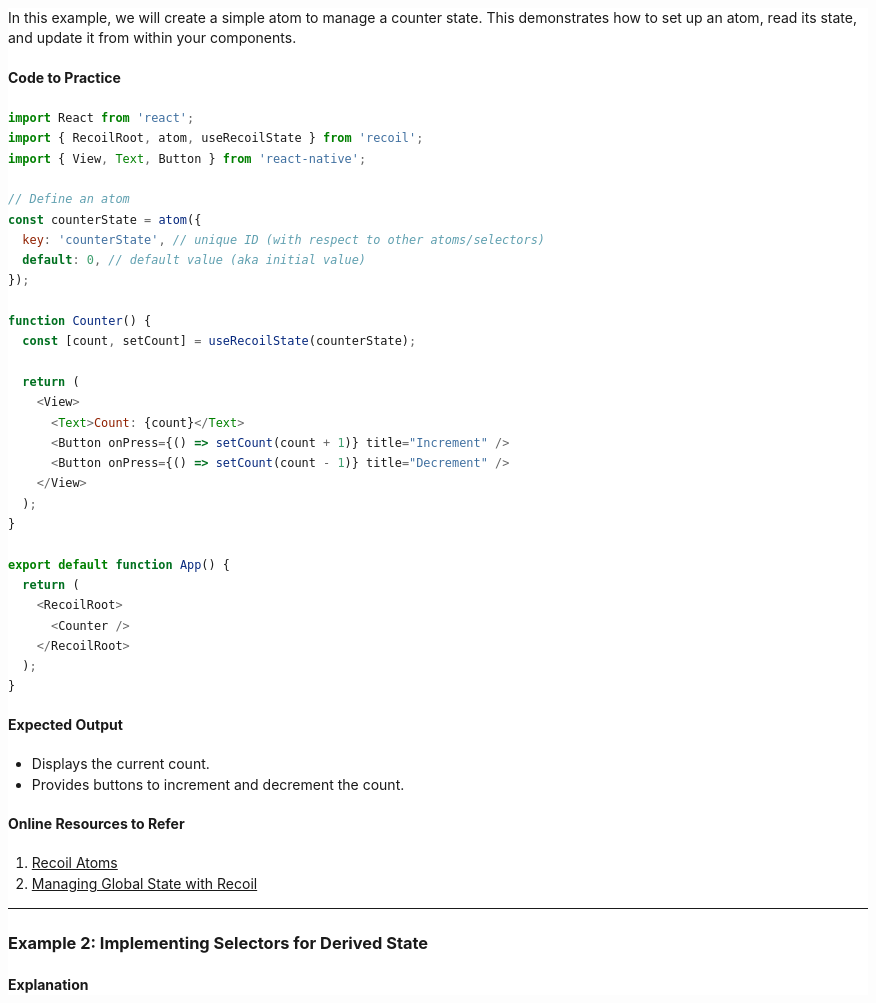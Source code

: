 In this example, we will create a simple atom to manage a counter state. This demonstrates how to set up an atom, read its state, and update it from within your components.

#### Code to Practice

```javascript
import React from 'react';
import { RecoilRoot, atom, useRecoilState } from 'recoil';
import { View, Text, Button } from 'react-native';

// Define an atom
const counterState = atom({
  key: 'counterState', // unique ID (with respect to other atoms/selectors)
  default: 0, // default value (aka initial value)
});

function Counter() {
  const [count, setCount] = useRecoilState(counterState);

  return (
    <View>
      <Text>Count: {count}</Text>
      <Button onPress={() => setCount(count + 1)} title="Increment" />
      <Button onPress={() => setCount(count - 1)} title="Decrement" />
    </View>
  );
}

export default function App() {
  return (
    <RecoilRoot>
      <Counter />
    </RecoilRoot>
  );
}
```

#### Expected Output

- Displays the current count.
- Provides buttons to increment and decrement the count.

#### Online Resources to Refer

1. [Recoil Atoms](https://recoiljs.org/docs/basic-tutorial/atoms)
2. [Managing Global State with Recoil](https://medium.com/@melissamcewen/state-management-with-recoiljs-7f4c76fbd0e1)

---

### Example 2: Implementing Selectors for Derived State

#### Explanation

